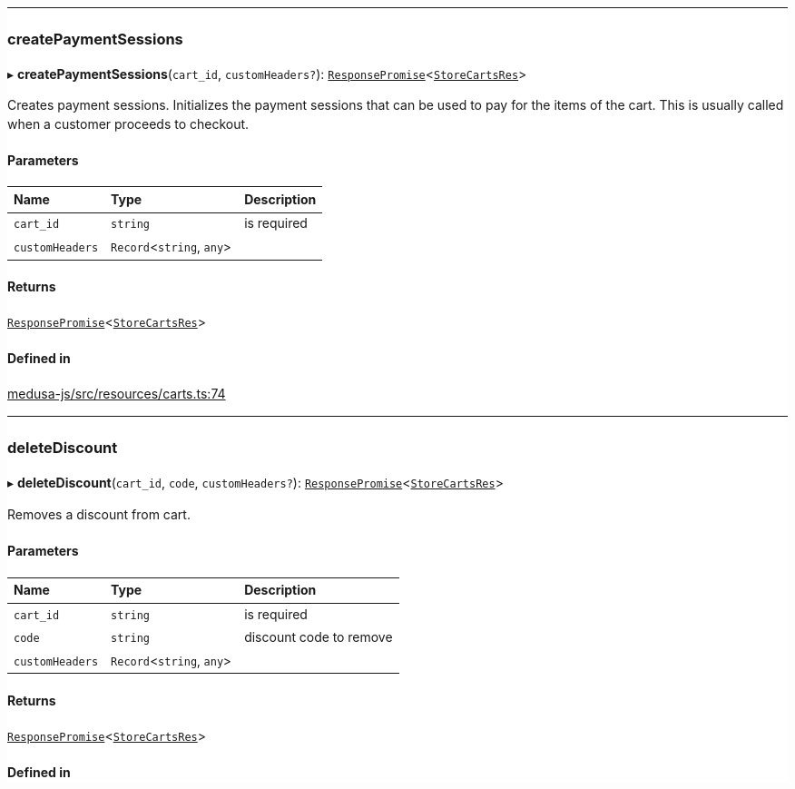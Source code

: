 ___

### createPaymentSessions

▸ **createPaymentSessions**(`cart_id`, `customHeaders?`): [`ResponsePromise`](../modules/internal.md#responsepromise)<[`StoreCartsRes`](../modules/internal-35.md#storecartsres)\>

Creates payment sessions.
Initializes the payment sessions that can be used to pay for the items of the cart.
This is usually called when a customer proceeds to checkout.

#### Parameters

| Name | Type | Description |
| :------ | :------ | :------ |
| `cart_id` | `string` | is required |
| `customHeaders` | `Record`<`string`, `any`\> |  |

#### Returns

[`ResponsePromise`](../modules/internal.md#responsepromise)<[`StoreCartsRes`](../modules/internal-35.md#storecartsres)\>

#### Defined in

[medusa-js/src/resources/carts.ts:74](https://github.com/medusajs/medusa/blob/105c68929/packages/medusa-js/src/resources/carts.ts#L74)

___

### deleteDiscount

▸ **deleteDiscount**(`cart_id`, `code`, `customHeaders?`): [`ResponsePromise`](../modules/internal.md#responsepromise)<[`StoreCartsRes`](../modules/internal-35.md#storecartsres)\>

Removes a discount from cart.

#### Parameters

| Name | Type | Description |
| :------ | :------ | :------ |
| `cart_id` | `string` | is required |
| `code` | `string` | discount code to remove |
| `customHeaders` | `Record`<`string`, `any`\> |  |

#### Returns

[`ResponsePromise`](../modules/internal.md#responsepromise)<[`StoreCartsRes`](../modules/internal-35.md#storecartsres)\>

#### Defined in
